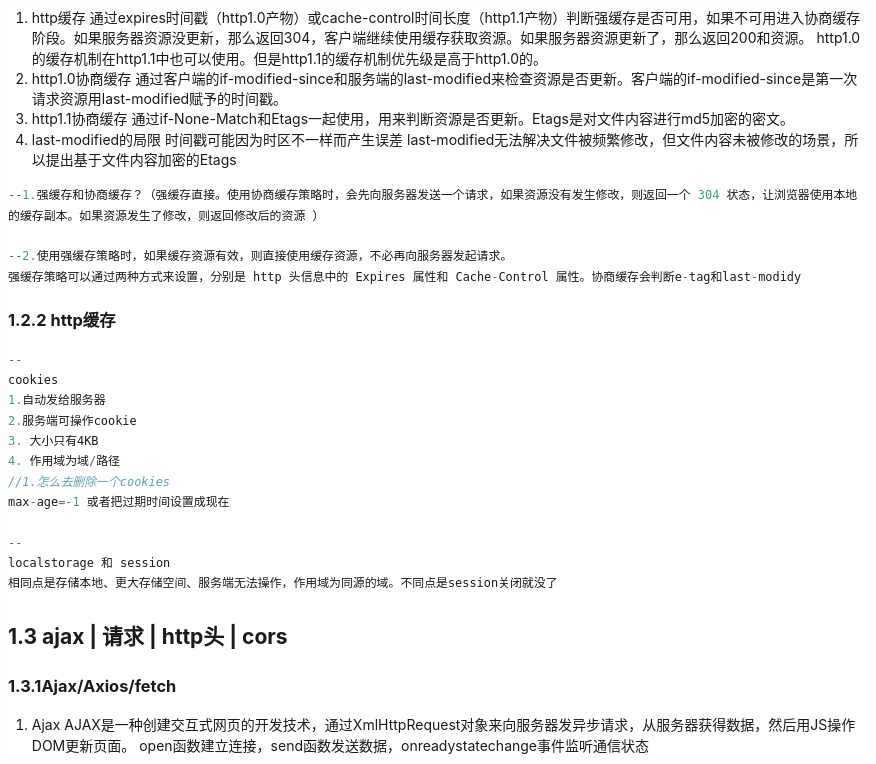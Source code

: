 1. http缓存
   通过expires时间戳（http1.0产物）或cache-control时间长度（http1.1产物）判断强缓存是否可用，如果不可用进入协商缓存阶段。如果服务器资源没更新，那么返回304，客户端继续使用缓存获取资源。如果服务器资源更新了，那么返回200和资源。
   http1.0的缓存机制在http1.1中也可以使用。但是http1.1的缓存机制优先级是高于http1.0的。
2. http1.0协商缓存
   通过客户端的if-modified-since和服务端的last-modified来检查资源是否更新。客户端的if-modified-since是第一次请求资源用last-modified赋予的时间戳。
3. http1.1协商缓存
   通过if-None-Match和Etags一起使用，用来判断资源是否更新。Etags是对文件内容进行md5加密的密文。
4. last-modified的局限
   时间戳可能因为时区不一样而产生误差
   last-modified无法解决文件被频繁修改，但文件内容未被修改的场景，所以提出基于文件内容加密的Etags



```js
--1.强缓存和协商缓存？（强缓存直接。使用协商缓存策略时，会先向服务器发送一个请求，如果资源没有发生修改，则返回一个 304 状态，让浏览器使用本地的缓存副本。如果资源发生了修改，则返回修改后的资源 ）

--2.使用强缓存策略时，如果缓存资源有效，则直接使用缓存资源，不必再向服务器发起请求。
强缓存策略可以通过两种方式来设置，分别是 http 头信息中的 Expires 属性和 Cache-Control 属性。协商缓存会判断e-tag和last-modidy
```





### 1.2.2 http缓存

```js
--
cookies
1.自动发给服务器
2.服务端可操作cookie
3. 大小只有4KB
4. 作用域为域/路径
//1.怎么去删除一个cookies
max-age=-1 或者把过期时间设置成现在

--
localstorage 和 session 
相同点是存储本地、更大存储空间、服务端无法操作，作用域为同源的域。不同点是session关闭就没了


```





## 1.3 ajax | 请求 | http头 |  cors

### 1.3.1Ajax/Axios/fetch

1. Ajax
   AJAX是一种创建交互式网页的开发技术，通过XmlHttpRequest对象来向服务器发异步请求，从服务器获得数据，然后用JS操作DOM更新页面。
   open函数建立连接，send函数发送数据，onreadystatechange事件监听通信状态
